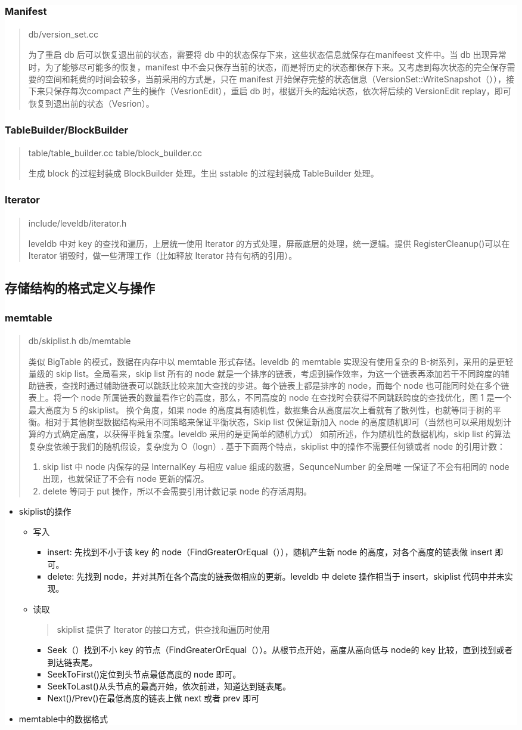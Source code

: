 ### Manifest

> db/version_set.cc
>
> 为了重启 db 后可以恢复退出前的状态，需要将 db 中的状态保存下来，这些状态信息就保存在manifeest 文件中。当 db 出现异常时，为了能够尽可能多的恢复，manifest 中不会只保存当前的状态，而是将历史的状态都保存下来。又考虑到每次状态的完全保存需要的空间和耗费的时间会较多，当前采用的方式是，只在 manifest 开始保存完整的状态信息（VersionSet::WriteSnapshot（）），接下来只保存每次compact 产生的操作（VesrionEdit），重启 db 时，根据开头的起始状态，依次将后续的 VersionEdit replay，即可恢复到退出前的状态（Vesrion）。

### TableBuilder/BlockBuilder

> table/table_builder.cc table/block_builder.cc
>
> 生成 block 的过程封装成 BlockBuilder 处理。生出 sstable 的过程封装成 TableBuilder 处理。

### Iterator

> include/leveldb/iterator.h
>
> leveldb 中对 key 的查找和遍历，上层统一使用 Iterator 的方式处理，屏蔽底层的处理，统一逻辑。提供 RegisterCleanup()可以在 Iterator 销毁时，做一些清理工作（比如释放 Iterator 持有句柄的引用）。

## 存储结构的格式定义与操作

### memtable

> db/skiplist.h db/memtable
>
> 类似 BigTable 的模式，数据在内存中以 memtable 形式存储。leveldb 的 memtable 实现没有使用复杂的 B-树系列，采用的是更轻量级的 skip list。全局看来，skip list 所有的 node 就是一个排序的链表，考虑到操作效率，为这一个链表再添加若干不同跨度的辅助链表，查找时通过辅助链表可以跳跃比较来加大查找的步进。每个链表上都是排序的 node，而每个 node 也可能同时处在多个链表上。将一个 node 所属链表的数量看作它的高度，那么，不同高度的 node 在查找时会获得不同跳跃跨度的查找优化，图 1 是一个最大高度为 5 的skiplist。
> 换个角度，如果 node 的高度具有随机性，数据集合从高度层次上看就有了散列性，也就等同于树的平衡。相对于其他树型数据结构采用不同策略来保证平衡状态，Skip list 仅保证新加入 node 的高度随机即可（当然也可以采用规划计算的方式确定高度，以获得平摊复杂度。leveldb 采用的是更简单的随机方式）
> 如前所述，作为随机性的数据机构，skip list 的算法复杂度依赖于我们的随机假设，复杂度为 O（logn）.
> 基于下面两个特点，skiplist 中的操作不需要任何锁或者 node 的引用计数：
>
> 1) skip list 中 node 内保存的是 InternalKey 与相应 value 组成的数据，SequnceNumber 的全局唯
>    一保证了不会有相同的 node 出现，也就保证了不会有 node 更新的情况。
> 2) delete 等同于 put 操作，所以不会需要引用计数记录 node 的存活周期。

- skiplist的操作

  - 写入

    - insert: 先找到不小于该 key 的 node（FindGreaterOrEqual（）），随机产生新 node 的高度，对各个高度的链表做 insert 即可。
    - delete: 先找到 node，并对其所在各个高度的链表做相应的更新。leveldb 中 delete 操作相当于 insert，skiplist 代码中并未实现。
  - 读取

    > skiplist 提供了 Iterator 的接口方式，供查找和遍历时使用
    >

    - Seek（）找到不小 key 的节点（FindGreaterOrEqual（））。从根节点开始，高度从高向低与 node的 key 比较，直到找到或者到达链表尾。
    - SeekToFirst()定位到头节点最低高度的 node 即可。
    - SeekToLast()从头节点的最高开始，依次前进，知道达到链表尾。
    - Next()/Prev()在最低高度的链表上做 next 或者 prev 即可
- memtable中的数据格式
